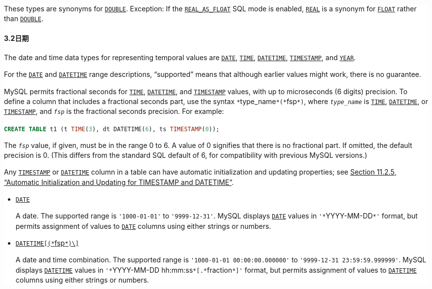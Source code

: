   These types are synonyms for [`DOUBLE`](https://dev.mysql.com/doc/refman/8.0/en/floating-point-types.html). Exception: If the [`REAL_AS_FLOAT`](https://dev.mysql.com/doc/refman/8.0/en/sql-mode.html#sqlmode_real_as_float) SQL mode is enabled, [`REAL`](https://dev.mysql.com/doc/refman/8.0/en/floating-point-types.html) is a synonym for [`FLOAT`](https://dev.mysql.com/doc/refman/8.0/en/floating-point-types.html) rather than [`DOUBLE`](https://dev.mysql.com/doc/refman/8.0/en/floating-point-types.html).

  

#### 3.2日期

The date and time data types for representing temporal values are [`DATE`](https://dev.mysql.com/doc/refman/8.0/en/datetime.html), [`TIME`](https://dev.mysql.com/doc/refman/8.0/en/time.html), [`DATETIME`](https://dev.mysql.com/doc/refman/8.0/en/datetime.html), [`TIMESTAMP`](https://dev.mysql.com/doc/refman/8.0/en/datetime.html), and [`YEAR`](https://dev.mysql.com/doc/refman/8.0/en/year.html).

For the [`DATE`](https://dev.mysql.com/doc/refman/8.0/en/datetime.html) and [`DATETIME`](https://dev.mysql.com/doc/refman/8.0/en/datetime.html) range descriptions, “supported” means that although earlier values might work, there is no guarantee.



MySQL permits fractional seconds for [`TIME`](https://dev.mysql.com/doc/refman/8.0/en/time.html), [`DATETIME`](https://dev.mysql.com/doc/refman/8.0/en/datetime.html), and [`TIMESTAMP`](https://dev.mysql.com/doc/refman/8.0/en/datetime.html) values, with up to microseconds (6 digits) precision. To define a column that includes a fractional seconds part, use the syntax `*`type_name`*(*`fsp`*)`, where *`type_name`* is [`TIME`](https://dev.mysql.com/doc/refman/8.0/en/time.html), [`DATETIME`](https://dev.mysql.com/doc/refman/8.0/en/datetime.html), or [`TIMESTAMP`](https://dev.mysql.com/doc/refman/8.0/en/datetime.html), and *`fsp`* is the fractional seconds precision. For example:

```sql
CREATE TABLE t1 (t TIME(3), dt DATETIME(6), ts TIMESTAMP(0));
```

The *`fsp`* value, if given, must be in the range 0 to 6. A value of 0 signifies that there is no fractional part. If omitted, the default precision is 0. (This differs from the standard SQL default of 6, for compatibility with previous MySQL versions.)

Any [`TIMESTAMP`](https://dev.mysql.com/doc/refman/8.0/en/datetime.html) or [`DATETIME`](https://dev.mysql.com/doc/refman/8.0/en/datetime.html) column in a table can have automatic initialization and updating properties; see [Section 11.2.5, “Automatic Initialization and Updating for TIMESTAMP and DATETIME”](https://dev.mysql.com/doc/refman/8.0/en/timestamp-initialization.html).

- [`DATE`](https://dev.mysql.com/doc/refman/8.0/en/datetime.html)

  A date. The supported range is `'1000-01-01'` to `'9999-12-31'`. MySQL displays [`DATE`](https://dev.mysql.com/doc/refman/8.0/en/datetime.html) values in `'*`YYYY-MM-DD`*'` format, but permits assignment of values to [`DATE`](https://dev.mysql.com/doc/refman/8.0/en/datetime.html) columns using either strings or numbers.

- [`DATETIME[(*`fsp`*)\]`](https://dev.mysql.com/doc/refman/8.0/en/datetime.html)

  A date and time combination. The supported range is `'1000-01-01 00:00:00.000000'` to `'9999-12-31 23:59:59.999999'`. MySQL displays [`DATETIME`](https://dev.mysql.com/doc/refman/8.0/en/datetime.html) values in `'*`YYYY-MM-DD hh:mm:ss`*[.*`fraction`*]'` format, but permits assignment of values to [`DATETIME`](https://dev.mysql.com/doc/refman/8.0/en/datetime.html) columns using either strings or numbers.
